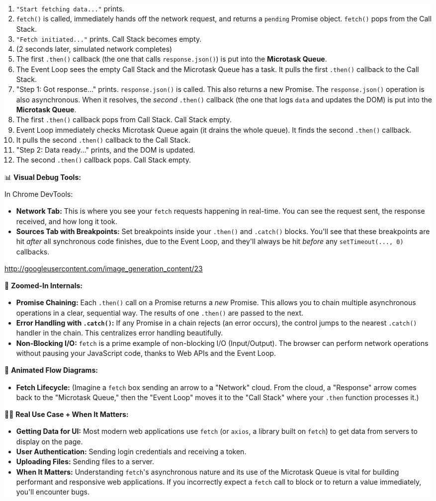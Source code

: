 1.  `"Start fetching data..."` prints.
2.  `fetch()` is called, immediately hands off the network request, and returns a `pending` Promise object. `fetch()` pops from the Call Stack.
3.  `"Fetch initiated..."` prints. Call Stack becomes empty.
4.  (2 seconds later, simulated network completes)
5.  The first `.then()` callback (the one that calls `response.json()`) is put into the **Microtask Queue**.
6.  The Event Loop sees the empty Call Stack and the Microtask Queue has a task. It pulls the first `.then()` callback to the Call Stack.
7.  "Step 1: Got response..." prints. `response.json()` is called. This also returns a new Promise. The `response.json()` operation is also asynchronous. When it resolves, the *second* `.then()` callback (the one that logs `data` and updates the DOM) is put into the **Microtask Queue**.
8.  The first `.then()` callback pops from Call Stack. Call Stack empty.
9.  Event Loop immediately checks Microtask Queue again (it drains the whole queue). It finds the second `.then()` callback.
10. It pulls the second `.then()` callback to the Call Stack.
11. "Step 2: Data ready..." prints, and the DOM is updated.
12. The second `.then()` callback pops. Call Stack empty.

📊 **Visual Debug Tools:**

In Chrome DevTools:
* **Network Tab:** This is where you see your `fetch` requests happening in real-time. You can see the request sent, the response received, and how long it took.
* **Sources Tab with Breakpoints:** Set breakpoints inside your `.then()` and `.catch()` blocks. You'll see that these breakpoints are hit *after* all synchronous code finishes, due to the Event Loop, and they'll always be hit *before* any `setTimeout(..., 0)` callbacks.

http://googleusercontent.com/image_generation_content/23



🧩 **Zoomed-In Internals:**

* **Promise Chaining:** Each `.then()` call on a Promise returns a *new* Promise. This allows you to chain multiple asynchronous operations in a clear, sequential way. The results of one `.then()` are passed to the next.
* **Error Handling with `.catch()`:** If any Promise in a chain rejects (an error occurs), the control jumps to the nearest `.catch()` handler in the chain. This centralizes error handling beautifully.
* **Non-Blocking I/O:** `fetch` is a prime example of non-blocking I/O (Input/Output). The browser can perform network operations without pausing your JavaScript code, thanks to Web APIs and the Event Loop.

🔁 **Animated Flow Diagrams:**

* **Fetch Lifecycle:** (Imagine a `fetch` box sending an arrow to a "Network" cloud. From the cloud, a "Response" arrow comes back to the "Microtask Queue," then the "Event Loop" moves it to the "Call Stack" where your `.then` function processes it.)

👨‍🏫 **Real Use Case + When It Matters:**

* **Getting Data for UI:** Most modern web applications use `fetch` (or `axios`, a library built on `fetch`) to get data from servers to display on the page.
* **User Authentication:** Sending login credentials and receiving a token.
* **Uploading Files:** Sending files to a server.
* **When It Matters:** Understanding `fetch`'s asynchronous nature and its use of the Microtask Queue is vital for building performant and responsive web applications. If you incorrectly expect a `fetch` call to block or to return a value immediately, you'll encounter bugs.
